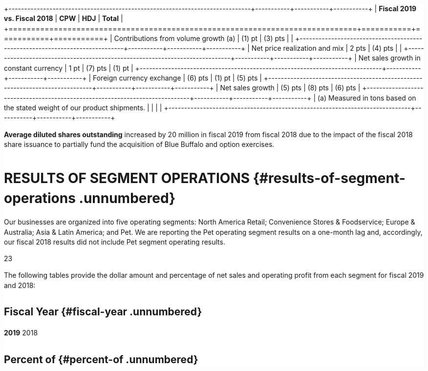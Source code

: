 +-----------------------------------------------------------------------------+-----------+-----------+-----------+
| **Fiscal 2019 vs. Fiscal 2018**                                             | **CPW**   | **HDJ**   | **Total** |
+=============================================================================+===========+===========+===========+
| Contributions from volume growth (a)                                        | \(1\) pt  | \(3\) pts |           |
+-----------------------------------------------------------------------------+-----------+-----------+-----------+
| Net price realization and mix                                               | 2 pts     | \(4\) pts |           |
+-----------------------------------------------------------------------------+-----------+-----------+-----------+
| Net sales growth in constant currency                                       | 1 pt      | \(7\) pts | \(1\) pt  |
+-----------------------------------------------------------------------------+-----------+-----------+-----------+
| Foreign currency exchange                                                   | \(6\) pts | \(1\) pt  | \(5\) pts |
+-----------------------------------------------------------------------------+-----------+-----------+-----------+
| Net sales growth                                                            | \(5\) pts | \(8\) pts | \(6\) pts |
+-----------------------------------------------------------------------------+-----------+-----------+-----------+
| \(a\) Measured in tons based on the stated weight of our product shipments. |           |           |           |
+-----------------------------------------------------------------------------+-----------+-----------+-----------+

**Average diluted shares outstanding** increased by 20 million in fiscal 2019 from fiscal 2018 due to the impact of the fiscal 2018 share issuance to partially fund the acquisition of Blue Buffalo and option exercises.

# RESULTS OF SEGMENT OPERATIONS {#results-of-segment-operations .unnumbered}

Our businesses are organized into five operating segments: North America Retail; Convenience Stores & Foodservice; Europe & Australia; Asia & Latin America; and Pet. We are reporting the Pet operating segment results on a one-month lag and, accordingly, our fiscal 2018 results did not include Pet segment operating results.

23

The following tables provide the dollar amount and percentage of net sales and operating profit from each segment for fiscal 2019 and 2018:

## Fiscal Year {#fiscal-year .unnumbered}

**2019** 2018

## Percent of {#percent-of .unnumbered}
